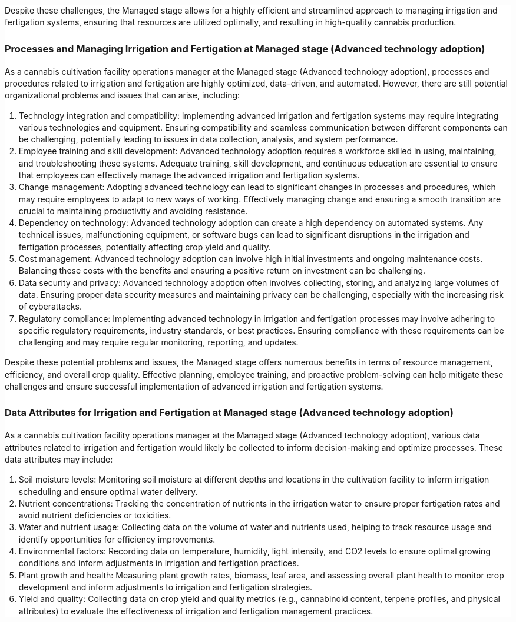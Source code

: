 Despite these challenges, the Managed stage allows for a highly efficient and streamlined approach to managing irrigation and fertigation systems, ensuring that resources are utilized optimally, and resulting in high-quality cannabis production.
### Processes and Managing  Irrigation and Fertigation at Managed stage (Advanced technology adoption)

As a cannabis cultivation facility operations manager at the Managed stage (Advanced technology adoption), processes and procedures related to irrigation and fertigation are highly optimized, data-driven, and automated. However, there are still potential organizational problems and issues that can arise, including:

1. Technology integration and compatibility: Implementing advanced irrigation and fertigation systems may require integrating various technologies and equipment. Ensuring compatibility and seamless communication between different components can be challenging, potentially leading to issues in data collection, analysis, and system performance.
2. Employee training and skill development: Advanced technology adoption requires a workforce skilled in using, maintaining, and troubleshooting these systems. Adequate training, skill development, and continuous education are essential to ensure that employees can effectively manage the advanced irrigation and fertigation systems.
3. Change management: Adopting advanced technology can lead to significant changes in processes and procedures, which may require employees to adapt to new ways of working. Effectively managing change and ensuring a smooth transition are crucial to maintaining productivity and avoiding resistance.
4. Dependency on technology: Advanced technology adoption can create a high dependency on automated systems. Any technical issues, malfunctioning equipment, or software bugs can lead to significant disruptions in the irrigation and fertigation processes, potentially affecting crop yield and quality.
5. Cost management: Advanced technology adoption can involve high initial investments and ongoing maintenance costs. Balancing these costs with the benefits and ensuring a positive return on investment can be challenging.
6. Data security and privacy: Advanced technology adoption often involves collecting, storing, and analyzing large volumes of data. Ensuring proper data security measures and maintaining privacy can be challenging, especially with the increasing risk of cyberattacks.
7. Regulatory compliance: Implementing advanced technology in irrigation and fertigation processes may involve adhering to specific regulatory requirements, industry standards, or best practices. Ensuring compliance with these requirements can be challenging and may require regular monitoring, reporting, and updates.

Despite these potential problems and issues, the Managed stage offers numerous benefits in terms of resource management, efficiency, and overall crop quality. Effective planning, employee training, and proactive problem-solving can help mitigate these challenges and ensure successful implementation of advanced irrigation and fertigation systems.
### Data Attributes for Irrigation and Fertigation at Managed stage (Advanced technology adoption)

As a cannabis cultivation facility operations manager at the Managed stage (Advanced technology adoption), various data attributes related to irrigation and fertigation would likely be collected to inform decision-making and optimize processes. These data attributes may include:

1. Soil moisture levels: Monitoring soil moisture at different depths and locations in the cultivation facility to inform irrigation scheduling and ensure optimal water delivery.
2. Nutrient concentrations: Tracking the concentration of nutrients in the irrigation water to ensure proper fertigation rates and avoid nutrient deficiencies or toxicities.
3. Water and nutrient usage: Collecting data on the volume of water and nutrients used, helping to track resource usage and identify opportunities for efficiency improvements.
4. Environmental factors: Recording data on temperature, humidity, light intensity, and CO2 levels to ensure optimal growing conditions and inform adjustments in irrigation and fertigation practices.
5. Plant growth and health: Measuring plant growth rates, biomass, leaf area, and assessing overall plant health to monitor crop development and inform adjustments to irrigation and fertigation strategies.
6. Yield and quality: Collecting data on crop yield and quality metrics (e.g., cannabinoid content, terpene profiles, and physical attributes) to evaluate the effectiveness of irrigation and fertigation management practices.
